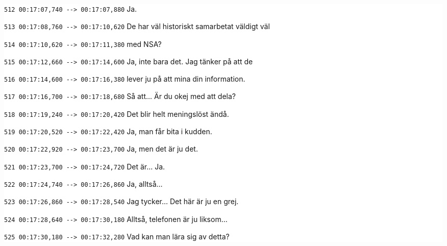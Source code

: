 

`512 00:17:07,740 --> 00:17:07,880`
Ja.



`513 00:17:08,760 --> 00:17:10,620`
De har väl historiskt samarbetat väldigt väl



`514 00:17:10,620 --> 00:17:11,380`
med NSA?



`515 00:17:12,660 --> 00:17:14,600`
Ja, inte bara det. Jag tänker på att de



`516 00:17:14,600 --> 00:17:16,380`
lever ju på att mina din information.



`517 00:17:16,700 --> 00:17:18,680`
Så att... Är du okej med att dela?



`518 00:17:19,240 --> 00:17:20,420`
Det blir helt meningslöst ändå.



`519 00:17:20,520 --> 00:17:22,420`
Ja, man får bita i kudden.



`520 00:17:22,920 --> 00:17:23,700`
Ja, men det är ju det.



`521 00:17:23,700 --> 00:17:24,720`
Det är... Ja.



`522 00:17:24,740 --> 00:17:26,860`
Ja, alltså...



`523 00:17:26,860 --> 00:17:28,540`
Jag tycker... Det här är ju en grej.



`524 00:17:28,640 --> 00:17:30,180`
Alltså, telefonen är ju liksom...



`525 00:17:30,180 --> 00:17:32,280`
Vad kan man lära sig av detta?
